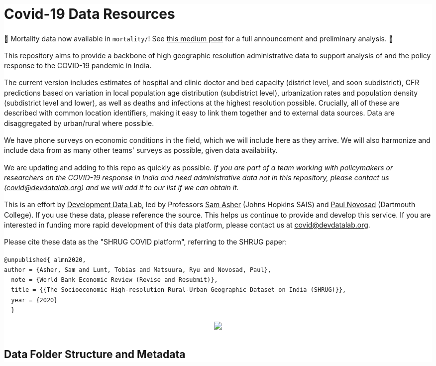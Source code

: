 # Covid-19 Data Resources

:rotating_light: Mortality data now available in `mortality/`! See [this medium post](https://devdatalab.medium.com/making-sense-of-excess-mortality-f26cffe3643e) for a full announcement and preliminary analysis. :rotating_light:


This repository aims to provide a backbone of high geographic
resolution administrative data to support analysis of and the policy response to the COVID-19
pandemic in India.

The current version includes estimates of hospital and clinic doctor
and bed capacity (district level, and soon subdistrict), CFR predictions
based on variation in local population age distribution (subdistrict
level), urbanization rates and population density (subdistrict level
and lower), as well as deaths and infections at the highest resolution
possible. Crucially, all of these are described with common
location identifiers, making it easy to link them together and to external data
sources. Data are disaggregated by urban/rural where possible.

We have phone surveys on economic conditions in the field, which we
will include here as they arrive. We will also harmonize and include
data from as many other teams' surveys as possible, given data
availability.

We are updating and adding to this repo as quickly as possible. *If you
are part of a team working with policymakers or researchers on
the COVID-19 response in India and need administrative data not in
this repository, please contact us (covid@devdatalab.org) and we will add it to our list if
we can obtain it.*

This is an effort by <a href="http://www.devdatalab.org" target="_blank">Development Data Lab</a>, led by Professors <a href="http://samuelasher.com" target="_blank">Sam Asher</a> (Johns Hopkins SAIS) and <a href="http://www.dartmouth.edu/~novosad/" target="_blank">Paul Novosad</a> (Dartmouth College).
If you use these data, please reference the source. This helps us
continue to provide and develop this service. If you are interested in
funding more rapid development of this data platform, please contact
us at covid@devdatalab.org.

Please cite these data as the "SHRUG COVID platform", referring to the SHRUG paper:   
```
@unpublished{ almn2020,
author = {Asher, Sam and Lunt, Tobias and Matsuura, Ryu and Novosad, Paul},
  note = {World Bank Economic Review (Revise and Resubmit)},
  title = {{The Socioeconomic High-resolution Rural-Urban Geographic Dataset on India (SHRUG)}},
  year = {2020}
  }
```

<p align="center"><a target="_blank" href="https://www.dropbox.com/sh/y949ncp39towulf/AABs8_dECTzr38GdS7BneTH7a?dl=0"><img src="https://raw.githubusercontent.com/devdatalab/covid/master/assets/download_button.png"/></a></p>

## Data Folder Structure and Metadata
